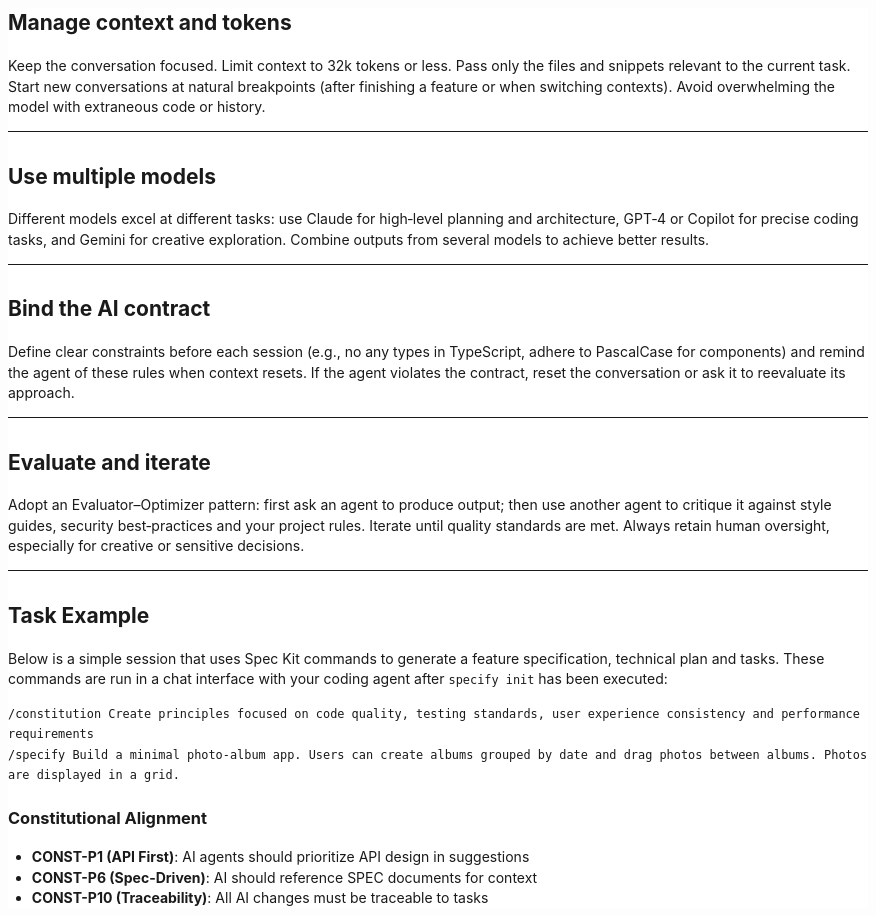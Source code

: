 
## Manage context and tokens

Keep the conversation focused. Limit context to 32k tokens or less. Pass only the files and snippets relevant to the current task. Start new conversations at natural breakpoints (after finishing a feature or when switching contexts). Avoid overwhelming the model with extraneous code or history.

---

## Use multiple models

Different models excel at different tasks: use Claude for high‑level planning and architecture, GPT‑4 or Copilot for precise coding tasks, and Gemini for creative exploration. Combine outputs from several models to achieve better results.

---

## Bind the AI contract

Define clear constraints before each session (e.g., no any types in TypeScript, adhere to PascalCase for components) and remind the agent of these rules when context resets. If the agent violates the contract, reset the conversation or ask it to reevaluate its approach.

---

## Evaluate and iterate

Adopt an Evaluator–Optimizer pattern: first ask an agent to produce output; then use another agent to critique it against style guides, security best‑practices and your project rules. Iterate until quality standards are met. Always retain human oversight, especially for creative or sensitive decisions.

---

## Task Example

Below is a simple session that uses Spec Kit commands to generate a feature specification, technical plan and tasks. These commands are run in a chat interface with your coding agent after `specify init` has been executed:

```
/constitution Create principles focused on code quality, testing standards, user experience consistency and performance requirements
/specify Build a minimal photo‑album app. Users can create albums grouped by date and drag photos between albums. Photos are displayed in a grid.
```

### Constitutional Alignment
- **CONST-P1 (API First)**: AI agents should prioritize API design in suggestions
- **CONST-P6 (Spec-Driven)**: AI should reference SPEC documents for context
- **CONST-P10 (Traceability)**: All AI changes must be traceable to tasks
